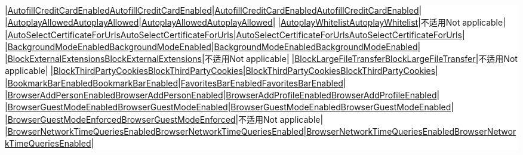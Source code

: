 |[<span data-ttu-id="e6a2f-163">AutofillCreditCardEnabled</span><span class="sxs-lookup"><span data-stu-id="e6a2f-163">AutofillCreditCardEnabled</span></span>](https://cloud.google.com/docs/chrome-enterprise/policies/?policy=AutofillCreditCardEnabled)|[<span data-ttu-id="e6a2f-164">AutofillCreditCardEnabled</span><span class="sxs-lookup"><span data-stu-id="e6a2f-164">AutofillCreditCardEnabled</span></span>](https://docs.microsoft.com/deployedge/microsoft-edge-policies#autofillcreditcardenabled)|
|[<span data-ttu-id="e6a2f-165">AutoplayAllowed</span><span class="sxs-lookup"><span data-stu-id="e6a2f-165">AutoplayAllowed</span></span>](https://cloud.google.com/docs/chrome-enterprise/policies/?policy=AutoplayAllowed)|[<span data-ttu-id="e6a2f-166">AutoplayAllowed</span><span class="sxs-lookup"><span data-stu-id="e6a2f-166">AutoplayAllowed</span></span>](https://docs.microsoft.com/deployedge/microsoft-edge-policies#autoplayallowed)|
|[<span data-ttu-id="e6a2f-167">AutoplayWhitelist</span><span class="sxs-lookup"><span data-stu-id="e6a2f-167">AutoplayWhitelist</span></span>](https://cloud.google.com/docs/chrome-enterprise/policies/?policy=AutoplayWhitelist)|<span data-ttu-id="e6a2f-168">不适用</span><span class="sxs-lookup"><span data-stu-id="e6a2f-168">Not applicable</span></span>|
|[<span data-ttu-id="e6a2f-169">AutoSelectCertificateForUrls</span><span class="sxs-lookup"><span data-stu-id="e6a2f-169">AutoSelectCertificateForUrls</span></span>](https://cloud.google.com/docs/chrome-enterprise/policies/?policy=AutoSelectCertificateForUrls)|[<span data-ttu-id="e6a2f-170">AutoSelectCertificateForUrls</span><span class="sxs-lookup"><span data-stu-id="e6a2f-170">AutoSelectCertificateForUrls</span></span>](https://docs.microsoft.com/deployedge/microsoft-edge-policies#autoselectcertificateforurls)|
|[<span data-ttu-id="e6a2f-171">BackgroundModeEnabled</span><span class="sxs-lookup"><span data-stu-id="e6a2f-171">BackgroundModeEnabled</span></span>](https://cloud.google.com/docs/chrome-enterprise/policies/?policy=BackgroundModeEnabled)|[<span data-ttu-id="e6a2f-172">BackgroundModeEnabled</span><span class="sxs-lookup"><span data-stu-id="e6a2f-172">BackgroundModeEnabled</span></span>](https://docs.microsoft.com/deployedge/microsoft-edge-policies#backgroundmodeenabled)|
|[<span data-ttu-id="e6a2f-173">BlockExternalExtensions</span><span class="sxs-lookup"><span data-stu-id="e6a2f-173">BlockExternalExtensions</span></span>](https://cloud.google.com/docs/chrome-enterprise/policies/?policy=BlockExternalExtensions)|<span data-ttu-id="e6a2f-174">不适用</span><span class="sxs-lookup"><span data-stu-id="e6a2f-174">Not applicable</span></span>|
|[<span data-ttu-id="e6a2f-175">BlockLargeFileTransfer</span><span class="sxs-lookup"><span data-stu-id="e6a2f-175">BlockLargeFileTransfer</span></span>](https://cloud.google.com/docs/chrome-enterprise/policies/?policy=BlockLargeFileTransfer)|<span data-ttu-id="e6a2f-176">不适用</span><span class="sxs-lookup"><span data-stu-id="e6a2f-176">Not applicable</span></span>|
|[<span data-ttu-id="e6a2f-177">BlockThirdPartyCookies</span><span class="sxs-lookup"><span data-stu-id="e6a2f-177">BlockThirdPartyCookies</span></span>](https://cloud.google.com/docs/chrome-enterprise/policies/?policy=BlockThirdPartyCookies)|[<span data-ttu-id="e6a2f-178">BlockThirdPartyCookies</span><span class="sxs-lookup"><span data-stu-id="e6a2f-178">BlockThirdPartyCookies</span></span>](https://docs.microsoft.com/deployedge/microsoft-edge-policies#blockthirdpartycookies)|
|[<span data-ttu-id="e6a2f-179">BookmarkBarEnabled</span><span class="sxs-lookup"><span data-stu-id="e6a2f-179">BookmarkBarEnabled</span></span>](https://cloud.google.com/docs/chrome-enterprise/policies/?policy=BookmarkBarEnabled)|[<span data-ttu-id="e6a2f-180">FavoritesBarEnabled</span><span class="sxs-lookup"><span data-stu-id="e6a2f-180">FavoritesBarEnabled</span></span>](https://docs.microsoft.com/deployedge/microsoft-edge-policies#favoritesbarenabled)|
|[<span data-ttu-id="e6a2f-181">BrowserAddPersonEnabled</span><span class="sxs-lookup"><span data-stu-id="e6a2f-181">BrowserAddPersonEnabled</span></span>](https://cloud.google.com/docs/chrome-enterprise/policies/?policy=BrowserAddPersonEnabled)|[<span data-ttu-id="e6a2f-182">BrowserAddProfileEnabled</span><span class="sxs-lookup"><span data-stu-id="e6a2f-182">BrowserAddProfileEnabled</span></span>](https://docs.microsoft.com/deployedge/microsoft-edge-policies#browseraddprofileenabled)|
|[<span data-ttu-id="e6a2f-183">BrowserGuestModeEnabled</span><span class="sxs-lookup"><span data-stu-id="e6a2f-183">BrowserGuestModeEnabled</span></span>](https://cloud.google.com/docs/chrome-enterprise/policies/?policy=BrowserGuestModeEnabled)|[<span data-ttu-id="e6a2f-184">BrowserGuestModeEnabled</span><span class="sxs-lookup"><span data-stu-id="e6a2f-184">BrowserGuestModeEnabled</span></span>](https://docs.microsoft.com/deployedge/microsoft-edge-policies#browserguestmodeenabled)|
|[<span data-ttu-id="e6a2f-185">BrowserGuestModeEnforced</span><span class="sxs-lookup"><span data-stu-id="e6a2f-185">BrowserGuestModeEnforced</span></span>](https://cloud.google.com/docs/chrome-enterprise/policies/?policy=BrowserGuestModeEnforced)|<span data-ttu-id="e6a2f-186">不适用</span><span class="sxs-lookup"><span data-stu-id="e6a2f-186">Not applicable</span></span>|
|[<span data-ttu-id="e6a2f-187">BrowserNetworkTimeQueriesEnabled</span><span class="sxs-lookup"><span data-stu-id="e6a2f-187">BrowserNetworkTimeQueriesEnabled</span></span>](https://cloud.google.com/docs/chrome-enterprise/policies/?policy=BrowserNetworkTimeQueriesEnabled)|[<span data-ttu-id="e6a2f-188">BrowserNetworkTimeQueriesEnabled</span><span class="sxs-lookup"><span data-stu-id="e6a2f-188">BrowserNetworkTimeQueriesEnabled</span></span>](https://docs.microsoft.com/deployedge/microsoft-edge-policies#browsernetworktimequeriesenabled)|